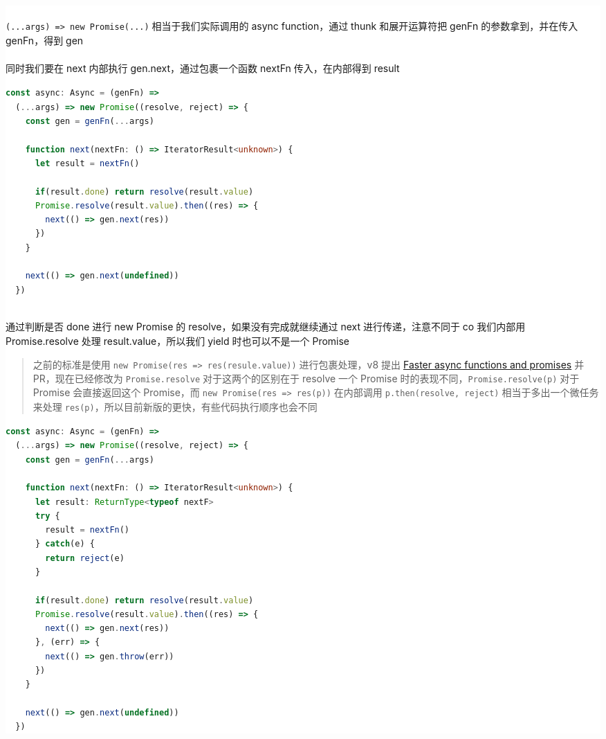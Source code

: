 <br />`(...args) => new Promise(...)` 相当于我们实际调用的 async function，通过 thunk 和展开运算符把 genFn 的参数拿到，并在传入 genFn，得到 gen<br />
<br />同时我们要在 next 内部执行 gen.next，通过包裹一个函数 nextFn 传入，在内部得到 result<br />

```typescript
const async: Async = (genFn) =>
  (...args) => new Promise((resolve, reject) => {
    const gen = genFn(...args)

    function next(nextFn: () => IteratorResult<unknown>) {
      let result = nextFn()

      if(result.done) return resolve(result.value)
      Promise.resolve(result.value).then((res) => {
        next(() => gen.next(res))
      })
    }
    
    next(() => gen.next(undefined))
  })
```

<br />通过判断是否 done 进行 new Promise 的 resolve，如果没有完成就继续通过 next 进行传递，注意不同于 co 我们内部用 Promise.resolve 处理 result.value，所以我们 yield 时也可以不是一个 Promise<br />

> 之前的标准是使用 `new Promise(res => res(resule.value))` 进行包裹处理，v8 提出 [Faster async functions and promises](https://v8.dev/blog/fast-async#await-under-the-hood) 并 PR，现在已经修改为 `Promise.resolve`
> 对于这两个的区别在于 resolve 一个 Promise 时的表现不同，`Promise.resolve(p)` 对于 Promise 会直接返回这个 Promise，而 `new Promise(res => res(p))` 在内部调用 `p.then(resolve, reject)` 相当于多出一个微任务来处理 `res(p)`，所以目前新版的更快，有些代码执行顺序也会不同



```typescript
const async: Async = (genFn) =>
  (...args) => new Promise((resolve, reject) => {
    const gen = genFn(...args)

    function next(nextFn: () => IteratorResult<unknown>) {
      let result: ReturnType<typeof nextF>
      try {
        result = nextFn()
      } catch(e) {
        return reject(e)
      }

      if(result.done) return resolve(result.value)
      Promise.resolve(result.value).then((res) => {
        next(() => gen.next(res))
      }, (err) => {
        next(() => gen.throw(err))
      })
    }
    
    next(() => gen.next(undefined))
  })
```

